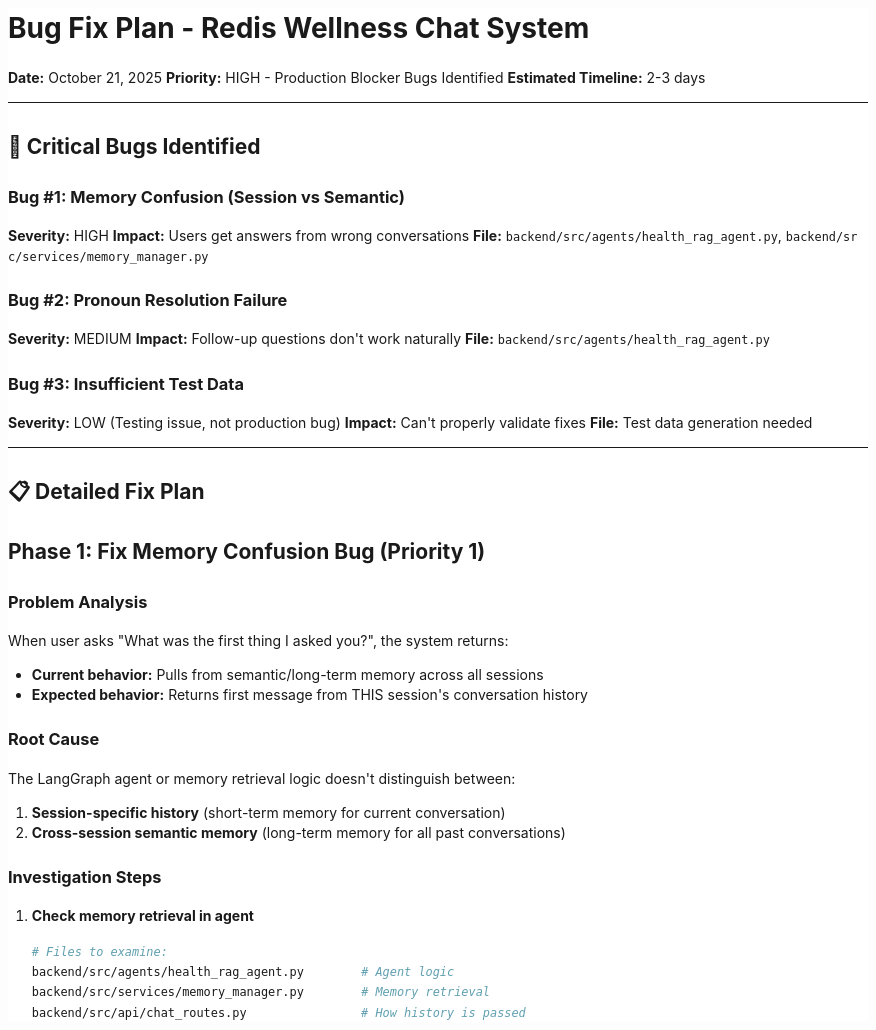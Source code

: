 # Bug Fix Plan - Redis Wellness Chat System

**Date:** October 21, 2025
**Priority:** HIGH - Production Blocker Bugs Identified
**Estimated Timeline:** 2-3 days

---

## 🐛 Critical Bugs Identified

### Bug #1: Memory Confusion (Session vs Semantic)
**Severity:** HIGH
**Impact:** Users get answers from wrong conversations
**File:** `backend/src/agents/health_rag_agent.py`, `backend/src/services/memory_manager.py`

### Bug #2: Pronoun Resolution Failure
**Severity:** MEDIUM
**Impact:** Follow-up questions don't work naturally
**File:** `backend/src/agents/health_rag_agent.py`

### Bug #3: Insufficient Test Data
**Severity:** LOW (Testing issue, not production bug)
**Impact:** Can't properly validate fixes
**File:** Test data generation needed

---

## 📋 Detailed Fix Plan

## Phase 1: Fix Memory Confusion Bug (Priority 1)

### Problem Analysis
When user asks "What was the first thing I asked you?", the system returns:
- **Current behavior:** Pulls from semantic/long-term memory across all sessions
- **Expected behavior:** Returns first message from THIS session's conversation history

### Root Cause
The LangGraph agent or memory retrieval logic doesn't distinguish between:
1. **Session-specific history** (short-term memory for current conversation)
2. **Cross-session semantic memory** (long-term memory for all past conversations)

### Investigation Steps

1. **Check memory retrieval in agent**
   ```bash
   # Files to examine:
   backend/src/agents/health_rag_agent.py        # Agent logic
   backend/src/services/memory_manager.py        # Memory retrieval
   backend/src/api/chat_routes.py                # How history is passed
   ```
